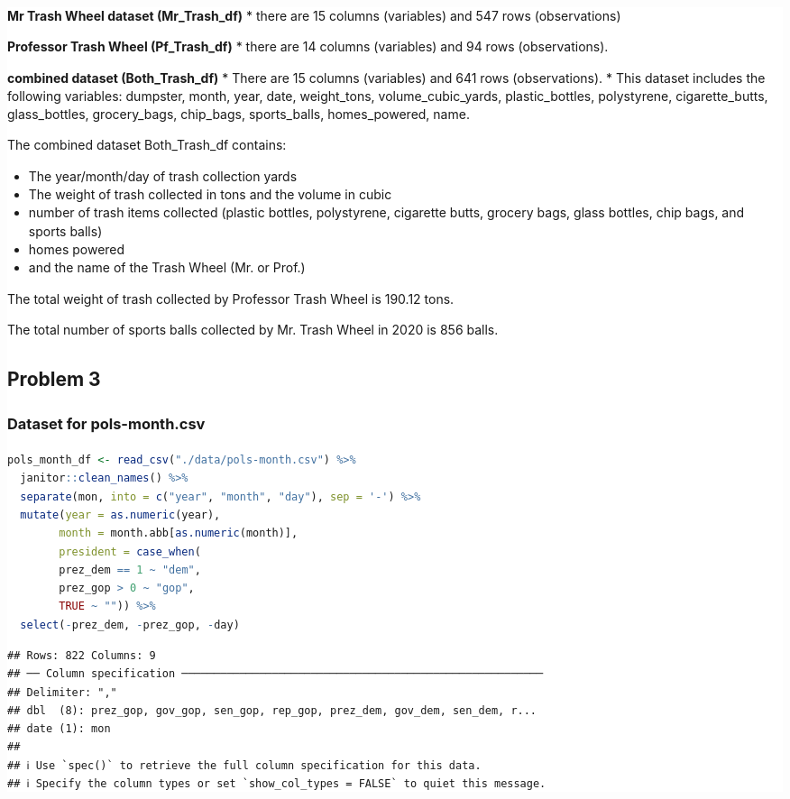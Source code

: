 **Mr Trash Wheel dataset (Mr_Trash_df)** \* there are 15 columns
(variables) and 547 rows (observations)

**Professor Trash Wheel (Pf_Trash_df)** \* there are 14 columns
(variables) and 94 rows (observations).

**combined dataset (Both_Trash_df)** \* There are 15 columns (variables)
and 641 rows (observations). \* This dataset includes the following
variables: dumpster, month, year, date, weight_tons, volume_cubic_yards,
plastic_bottles, polystyrene, cigarette_butts, glass_bottles,
grocery_bags, chip_bags, sports_balls, homes_powered, name.

The combined dataset Both_Trash_df contains:

-   The year/month/day of trash collection yards
-   The weight of trash collected in tons and the volume in cubic
-   number of trash items collected (plastic bottles, polystyrene,
    cigarette butts, grocery bags, glass bottles, chip bags, and sports
    balls)
-   homes powered
-   and the name of the Trash Wheel (Mr. or Prof.)

The total weight of trash collected by Professor Trash Wheel is 190.12
tons.

The total number of sports balls collected by Mr. Trash Wheel in 2020 is
856 balls.

## Problem 3

### Dataset for pols-month.csv

``` r
pols_month_df <- read_csv("./data/pols-month.csv") %>% 
  janitor::clean_names() %>% 
  separate(mon, into = c("year", "month", "day"), sep = '-') %>% 
  mutate(year = as.numeric(year),
        month = month.abb[as.numeric(month)],
        president = case_when(
        prez_dem == 1 ~ "dem",
        prez_gop > 0 ~ "gop",
        TRUE ~ "")) %>% 
  select(-prez_dem, -prez_gop, -day)
```

    ## Rows: 822 Columns: 9
    ## ── Column specification ────────────────────────────────────────────────────────
    ## Delimiter: ","
    ## dbl  (8): prez_gop, gov_gop, sen_gop, rep_gop, prez_dem, gov_dem, sen_dem, r...
    ## date (1): mon
    ## 
    ## ℹ Use `spec()` to retrieve the full column specification for this data.
    ## ℹ Specify the column types or set `show_col_types = FALSE` to quiet this message.
